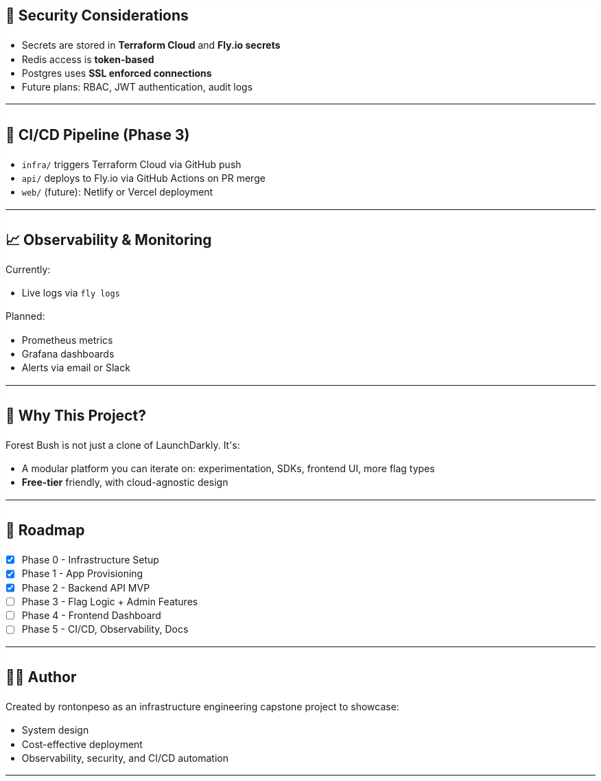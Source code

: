 
## 🔐 Security Considerations

- Secrets are stored in **Terraform Cloud** and **Fly.io secrets**
- Redis access is **token-based**
- Postgres uses **SSL enforced connections**
- Future plans: RBAC, JWT authentication, audit logs

---

## 🧪 CI/CD Pipeline (Phase 3)

- `infra/` triggers Terraform Cloud via GitHub push
- `api/` deploys to Fly.io via GitHub Actions on PR merge
- `web/` (future): Netlify or Vercel deployment

---

## 📈 Observability & Monitoring

Currently:
- Live logs via `fly logs`

Planned:
- Prometheus metrics
- Grafana dashboards
- Alerts via email or Slack

---

## 🧠 Why This Project?

Forest Bush is not just a clone of LaunchDarkly. It's:

- A modular platform you can iterate on: experimentation, SDKs, frontend UI, more flag types
- **Free-tier** friendly, with cloud-agnostic design

---

## 🚧 Roadmap

- [x] Phase 0 - Infrastructure Setup
- [x] Phase 1 - App Provisioning
- [x] Phase 2 - Backend API MVP
- [ ] Phase 3 - Flag Logic + Admin Features
- [ ] Phase 4 - Frontend Dashboard
- [ ] Phase 5 - CI/CD, Observability, Docs

---

## 🙋‍♂️ Author

Created by rontonpeso as an infrastructure engineering capstone project to showcase:
- System design
- Cost-effective deployment
- Observability, security, and CI/CD automation

---
